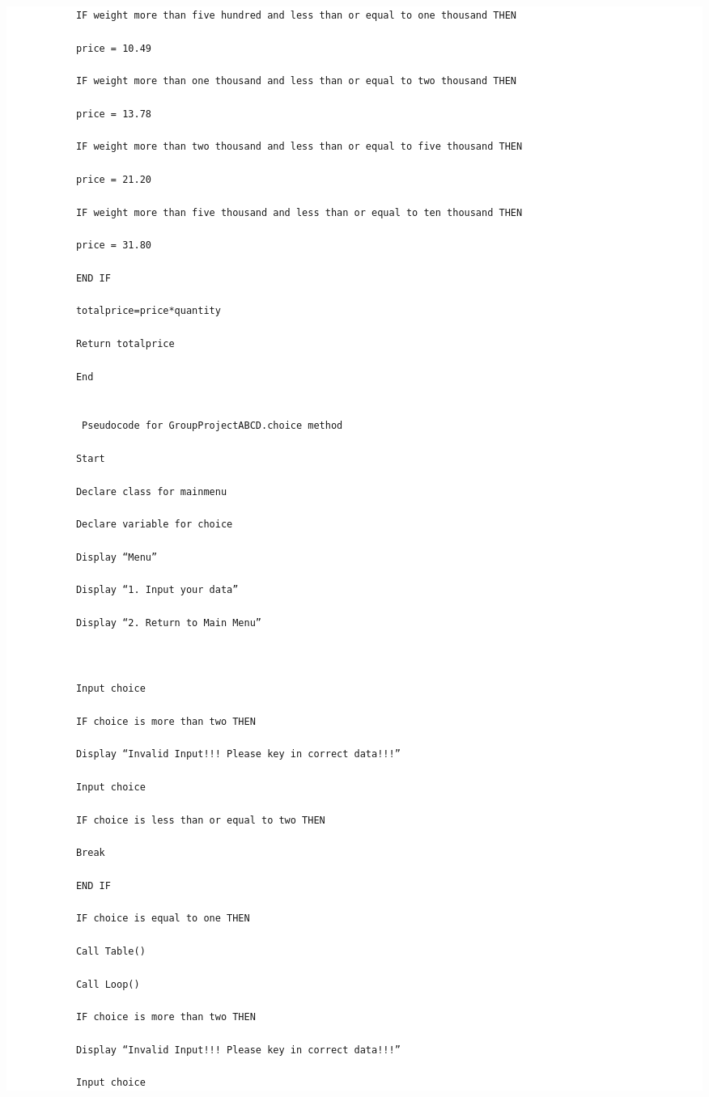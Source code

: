                 IF weight more than five hundred and less than or equal to one thousand THEN

                price = 10.49

                IF weight more than one thousand and less than or equal to two thousand THEN

                price = 13.78

                IF weight more than two thousand and less than or equal to five thousand THEN

                price = 21.20

                IF weight more than five thousand and less than or equal to ten thousand THEN

                price = 31.80

                END IF

                totalprice=price*quantity

                Return totalprice

                End


                 Pseudocode for GroupProjectABCD.choice method

                Start

                Declare class for mainmenu

                Declare variable for choice

                Display “Menu”

                Display “1. Input your data”

                Display “2. Return to Main Menu”



                Input choice

                IF choice is more than two THEN

                Display “Invalid Input!!! Please key in correct data!!!”

                Input choice

                IF choice is less than or equal to two THEN

                Break

                END IF

                IF choice is equal to one THEN

                Call Table()

                Call Loop()

                IF choice is more than two THEN

                Display “Invalid Input!!! Please key in correct data!!!”

                Input choice
